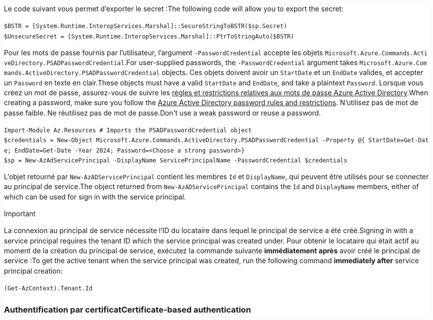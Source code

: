<span data-ttu-id="008d5-123">Le code suivant vous permet d’exporter le secret :</span><span class="sxs-lookup"><span data-stu-id="008d5-123">The following code will allow you to export the secret:</span></span>

```azurepowershell-interactive
$BSTR = [System.Runtime.InteropServices.Marshal]::SecureStringToBSTR($sp.Secret)
$UnsecureSecret = [System.Runtime.InteropServices.Marshal]::PtrToStringAuto($BSTR)
```

<span data-ttu-id="008d5-124">Pour les mots de passe fournis par l’utilisateur, l’argument `-PasswordCredential` accepte les objets `Microsoft.Azure.Commands.ActiveDirectory.PSADPasswordCredential`.</span><span class="sxs-lookup"><span data-stu-id="008d5-124">For user-supplied passwords, the `-PasswordCredential` argument takes `Microsoft.Azure.Commands.ActiveDirectory.PSADPasswordCredential` objects.</span></span> <span data-ttu-id="008d5-125">Ces objets doivent avoir un `StartDate` et un `EndDate` valides, et accepter un `Password` en texte en clair.</span><span class="sxs-lookup"><span data-stu-id="008d5-125">These objects must have a valid `StartDate` and `EndDate`, and take a plaintext `Password`.</span></span> <span data-ttu-id="008d5-126">Lorsque vous créez un mot de passe, assurez-vous de suivre les [règles et restrictions relatives aux mots de passe Azure Active Directory](/azure/active-directory/active-directory-passwords-policy).</span><span class="sxs-lookup"><span data-stu-id="008d5-126">When creating a password, make sure you follow the [Azure Active Directory password rules and restrictions](/azure/active-directory/active-directory-passwords-policy).</span></span> <span data-ttu-id="008d5-127">N’utilisez pas de mot de passe faible. Ne réutilisez pas de mot de passe.</span><span class="sxs-lookup"><span data-stu-id="008d5-127">Don't use a weak password or reuse a password.</span></span>

```azurepowershell-interactive
Import-Module Az.Resources # Imports the PSADPasswordCredential object
$credentials = New-Object Microsoft.Azure.Commands.ActiveDirectory.PSADPasswordCredential -Property @{ StartDate=Get-Date; EndDate=Get-Date -Year 2024; Password=<Choose a strong password>}
$sp = New-AzAdServicePrincipal -DisplayName ServicePrincipalName -PasswordCredential $credentials
```

<span data-ttu-id="008d5-128">L’objet retourné par `New-AzADServicePrincipal` contient les membres `Id` et `DisplayName`, qui peuvent être utilisés pour se connecter au principal de service.</span><span class="sxs-lookup"><span data-stu-id="008d5-128">The object returned from `New-AzADServicePrincipal` contains the `Id` and `DisplayName` members, either of which can be used for sign in with the service principal.</span></span>

> [!IMPORTANT]
>
> <span data-ttu-id="008d5-129">La connexion au principal de service nécessite l’ID du locataire dans lequel le principal de service a été créé.</span><span class="sxs-lookup"><span data-stu-id="008d5-129">Signing in with a service principal requires the tenant ID which the service principal was created under.</span></span> <span data-ttu-id="008d5-130">Pour obtenir le locataire qui était actif au moment de la création du principal de service, exécutez la commande suivante __immédiatement après__ avoir créé le principal de service :</span><span class="sxs-lookup"><span data-stu-id="008d5-130">To get the active tenant when the service principal was created, run the following command __immediately after__ service principal creation:</span></span>
>
> ```azurepowershell-interactive
> (Get-AzContext).Tenant.Id
> ```

### <a name="certificate-based-authentication"></a><span data-ttu-id="008d5-131">Authentification par certificat</span><span class="sxs-lookup"><span data-stu-id="008d5-131">Certificate-based authentication</span></span>
